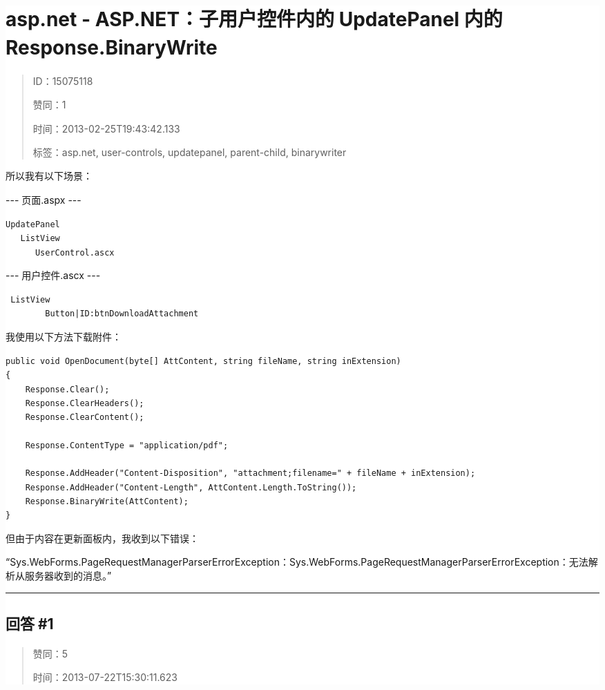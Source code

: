 # asp.net - ASP.NET：子用户控件内的 UpdatePanel 内的 Response.BinaryWrite

> ID：15075118
> 
> 赞同：1
> 
> 时间：2013-02-25T19:43:42.133
> 
> 标签：asp.net, user-controls, updatepanel, parent-child, binarywriter

所以我有以下场景：

--- 页面.aspx ---

```
UpdatePanel
   ListView
      UserControl.ascx 
```

--- 用户控件.ascx ---

```
 ListView
        Button|ID:btnDownloadAttachment 
```

我使用以下方法下载附件：

```
public void OpenDocument(byte[] AttContent, string fileName, string inExtension)
{
    Response.Clear();
    Response.ClearHeaders();
    Response.ClearContent();

    Response.ContentType = "application/pdf";

    Response.AddHeader("Content-Disposition", "attachment;filename=" + fileName + inExtension);
    Response.AddHeader("Content-Length", AttContent.Length.ToString());
    Response.BinaryWrite(AttContent);
} 
```

但由于内容在更新面板内，我收到以下错误：

“Sys.WebForms.PageRequestManagerParserErrorException：Sys.WebForms.PageRequestManagerParserErrorException：无法解析从服务器收到的消息。”

* * *

## 回答 #1

> 赞同：5
> 
> 时间：2013-07-22T15:30:11.623
